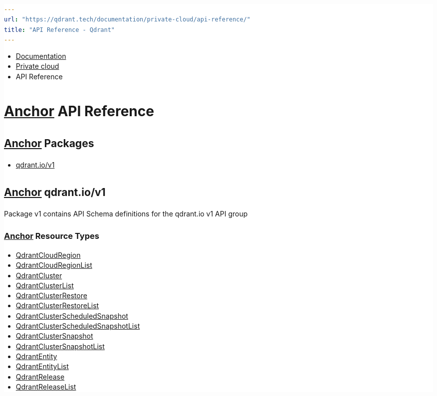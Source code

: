 ```yaml
---
url: "https://qdrant.tech/documentation/private-cloud/api-reference/"
title: "API Reference - Qdrant"
---
```


- [Documentation](https://qdrant.tech/documentation/)
- [Private cloud](https://qdrant.tech/documentation/private-cloud/)
- API Reference

# [Anchor](https://qdrant.tech/documentation/private-cloud/api-reference/\#api-reference) API Reference

## [Anchor](https://qdrant.tech/documentation/private-cloud/api-reference/\#packages) Packages

- [qdrant.io/v1](https://qdrant.tech/documentation/private-cloud/api-reference/#qdrantiov1)

## [Anchor](https://qdrant.tech/documentation/private-cloud/api-reference/\#qdrantiov1) qdrant.io/v1

Package v1 contains API Schema definitions for the qdrant.io v1 API group

### [Anchor](https://qdrant.tech/documentation/private-cloud/api-reference/\#resource-types) Resource Types

- [QdrantCloudRegion](https://qdrant.tech/documentation/private-cloud/api-reference/#qdrantcloudregion)
- [QdrantCloudRegionList](https://qdrant.tech/documentation/private-cloud/api-reference/#qdrantcloudregionlist)
- [QdrantCluster](https://qdrant.tech/documentation/private-cloud/api-reference/#qdrantcluster)
- [QdrantClusterList](https://qdrant.tech/documentation/private-cloud/api-reference/#qdrantclusterlist)
- [QdrantClusterRestore](https://qdrant.tech/documentation/private-cloud/api-reference/#qdrantclusterrestore)
- [QdrantClusterRestoreList](https://qdrant.tech/documentation/private-cloud/api-reference/#qdrantclusterrestorelist)
- [QdrantClusterScheduledSnapshot](https://qdrant.tech/documentation/private-cloud/api-reference/#qdrantclusterscheduledsnapshot)
- [QdrantClusterScheduledSnapshotList](https://qdrant.tech/documentation/private-cloud/api-reference/#qdrantclusterscheduledsnapshotlist)
- [QdrantClusterSnapshot](https://qdrant.tech/documentation/private-cloud/api-reference/#qdrantclustersnapshot)
- [QdrantClusterSnapshotList](https://qdrant.tech/documentation/private-cloud/api-reference/#qdrantclustersnapshotlist)
- [QdrantEntity](https://qdrant.tech/documentation/private-cloud/api-reference/#qdrantentity)
- [QdrantEntityList](https://qdrant.tech/documentation/private-cloud/api-reference/#qdrantentitylist)
- [QdrantRelease](https://qdrant.tech/documentation/private-cloud/api-reference/#qdrantrelease)
- [QdrantReleaseList](https://qdrant.tech/documentation/private-cloud/api-reference/#qdrantreleaselist)
